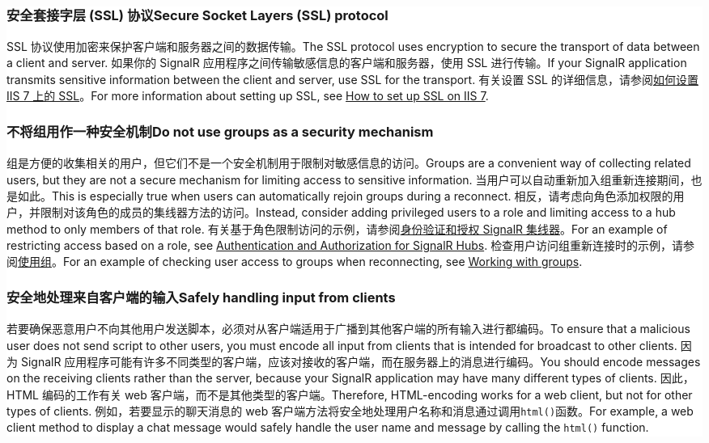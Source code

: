 <a id="ssl"></a>

### <a name="secure-socket-layers-ssl-protocol"></a><span data-ttu-id="d9355-214">安全套接字层 (SSL) 协议</span><span class="sxs-lookup"><span data-stu-id="d9355-214">Secure Socket Layers (SSL) protocol</span></span>

<span data-ttu-id="d9355-215">SSL 协议使用加密来保护客户端和服务器之间的数据传输。</span><span class="sxs-lookup"><span data-stu-id="d9355-215">The SSL protocol uses encryption to secure the transport of data between a client and server.</span></span> <span data-ttu-id="d9355-216">如果你的 SignalR 应用程序之间传输敏感信息的客户端和服务器，使用 SSL 进行传输。</span><span class="sxs-lookup"><span data-stu-id="d9355-216">If your SignalR application transmits sensitive information between the client and server, use SSL for the transport.</span></span> <span data-ttu-id="d9355-217">有关设置 SSL 的详细信息，请参阅[如何设置 IIS 7 上的 SSL](https://www.iis.net/learn/manage/configuring-security/how-to-set-up-ssl-on-iis)。</span><span class="sxs-lookup"><span data-stu-id="d9355-217">For more information about setting up SSL, see [How to set up SSL on IIS 7](https://www.iis.net/learn/manage/configuring-security/how-to-set-up-ssl-on-iis).</span></span>

<a id="groupsecurity"></a>

### <a name="do-not-use-groups-as-a-security-mechanism"></a><span data-ttu-id="d9355-218">不将组用作一种安全机制</span><span class="sxs-lookup"><span data-stu-id="d9355-218">Do not use groups as a security mechanism</span></span>

<span data-ttu-id="d9355-219">组是方便的收集相关的用户，但它们不是一个安全机制用于限制对敏感信息的访问。</span><span class="sxs-lookup"><span data-stu-id="d9355-219">Groups are a convenient way of collecting related users, but they are not a secure mechanism for limiting access to sensitive information.</span></span> <span data-ttu-id="d9355-220">当用户可以自动重新加入组重新连接期间，也是如此。</span><span class="sxs-lookup"><span data-stu-id="d9355-220">This is especially true when users can automatically rejoin groups during a reconnect.</span></span> <span data-ttu-id="d9355-221">相反，请考虑向角色添加权限的用户，并限制对该角色的成员的集线器方法的访问。</span><span class="sxs-lookup"><span data-stu-id="d9355-221">Instead, consider adding privileged users to a role and limiting access to a hub method to only members of that role.</span></span> <span data-ttu-id="d9355-222">有关基于角色限制访问的示例，请参阅[身份验证和授权 SignalR 集线器](hub-authorization.md)。</span><span class="sxs-lookup"><span data-stu-id="d9355-222">For an example of restricting access based on a role, see [Authentication and Authorization for SignalR Hubs](hub-authorization.md).</span></span> <span data-ttu-id="d9355-223">检查用户访问组重新连接时的示例，请参阅[使用组](../guide-to-the-api/working-with-groups.md)。</span><span class="sxs-lookup"><span data-stu-id="d9355-223">For an example of checking user access to groups when reconnecting, see [Working with groups](../guide-to-the-api/working-with-groups.md).</span></span>

<a id="input"></a>

### <a name="safely-handling-input-from-clients"></a><span data-ttu-id="d9355-224">安全地处理来自客户端的输入</span><span class="sxs-lookup"><span data-stu-id="d9355-224">Safely handling input from clients</span></span>

<span data-ttu-id="d9355-225">若要确保恶意用户不向其他用户发送脚本，必须对从客户端适用于广播到其他客户端的所有输入进行都编码。</span><span class="sxs-lookup"><span data-stu-id="d9355-225">To ensure that a malicious user does not send script to other users, you must encode all input from clients that is intended for broadcast to other clients.</span></span> <span data-ttu-id="d9355-226">因为 SignalR 应用程序可能有许多不同类型的客户端，应该对接收的客户端，而在服务器上的消息进行编码。</span><span class="sxs-lookup"><span data-stu-id="d9355-226">You should encode messages on the receiving clients rather than the server, because your SignalR application may have many different types of clients.</span></span> <span data-ttu-id="d9355-227">因此，HTML 编码的工作有关 web 客户端，而不是其他类型的客户端。</span><span class="sxs-lookup"><span data-stu-id="d9355-227">Therefore, HTML-encoding works for a web client, but not for other types of clients.</span></span> <span data-ttu-id="d9355-228">例如，若要显示的聊天消息的 web 客户端方法将安全地处理用户名称和消息通过调用`html()`函数。</span><span class="sxs-lookup"><span data-stu-id="d9355-228">For example, a web client method to display a chat message would safely handle the user name and message by calling the `html()` function.</span></span>
